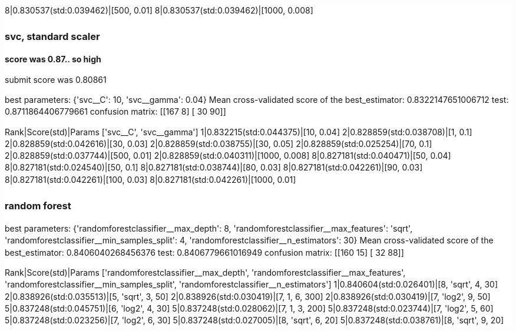 8|0.830537(std:0.039462)|[500, 0.01]
8|0.830537(std:0.039462)|[1000, 0.008]



### svc, standard scaler

**score was 0.87.. so high**

submit score was 0.80861


best parameters: {'svc__C': 10, 'svc__gamma': 0.04}
Mean cross-validated score of the best_estimator:  0.8322147651006712
test:  0.8711864406779661
confusion matrix:  [[167   8]
 [ 30  90]]

Rank|Score(std)|Params ['svc__C', 'svc__gamma']
1|0.832215(std:0.044375)|[10, 0.04]
2|0.828859(std:0.038708)|[1, 0.1]
2|0.828859(std:0.042616)|[30, 0.03]
2|0.828859(std:0.038755)|[30, 0.05]
2|0.828859(std:0.025254)|[70, 0.1]
2|0.828859(std:0.037744)|[500, 0.01]
2|0.828859(std:0.040311)|[1000, 0.008]
8|0.827181(std:0.040471)|[50, 0.04]
8|0.827181(std:0.024540)|[50, 0.1]
8|0.827181(std:0.038744)|[80, 0.03]
8|0.827181(std:0.042261)|[90, 0.03]
8|0.827181(std:0.042261)|[100, 0.03]
8|0.827181(std:0.042261)|[1000, 0.01]



### random forest


best parameters: {'randomforestclassifier__max_depth': 8, 'randomforestclassifier__max_features': 'sqrt', 'randomforestclassifier__min_samples_split': 4, 'randomforestclassifier__n_estimators': 30}
Mean cross-validated score of the best_estimator:  0.8406040268456376
test:  0.8406779661016949
confusion matrix:  [[160  15]
 [ 32  88]]

Rank|Score(std)|Params ['randomforestclassifier__max_depth', 'randomforestclassifier__max_features', 'randomforestclassifier__min_samples_split', 'randomforestclassifier__n_estimators']
1|0.840604(std:0.026401)|[8, 'sqrt', 4, 30]
2|0.838926(std:0.035513)|[5, 'sqrt', 3, 50]
2|0.838926(std:0.030419)|[7, 1, 6, 300]
2|0.838926(std:0.030419)|[7, 'log2', 9, 50]
5|0.837248(std:0.045751)|[6, 'log2', 4, 30]
5|0.837248(std:0.028062)|[7, 1, 3, 200]
5|0.837248(std:0.023744)|[7, 'log2', 5, 60]
5|0.837248(std:0.023256)|[7, 'log2', 6, 30]
5|0.837248(std:0.027005)|[8, 'sqrt', 6, 20]
5|0.837248(std:0.038761)|[8, 'sqrt', 9, 20]
